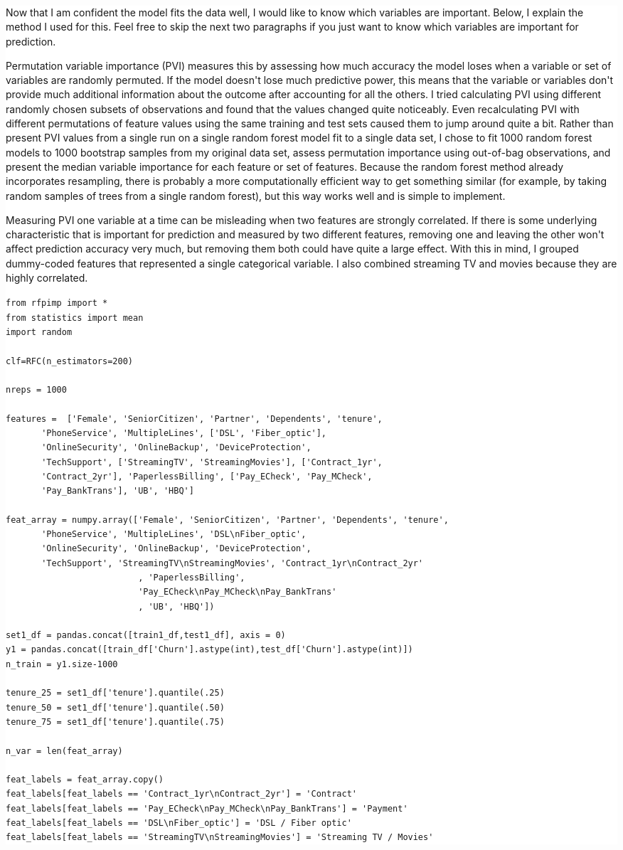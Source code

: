 Now that I am confident the model fits the data well, I would like to know which variables are important. Below, I explain the method I used for this. Feel free to skip the next two paragraphs if you just want to know which variables are important for prediction.

Permutation variable importance (PVI) measures this by assessing how much accuracy the model loses when a variable or set of variables are randomly permuted. If the model doesn't lose much predictive power, this means that the variable or variables don't provide much additional information about the outcome after accounting for all the others. I tried calculating PVI using different randomly chosen subsets of observations and found that the values changed quite noticeably. Even recalculating PVI with different permutations of feature values using the same training and test sets caused them to jump around quite a bit. Rather than present PVI values from a single run on a single random forest model fit to a single data set, I chose to fit 1000 random forest models to 1000 bootstrap samples from my original data set, assess permutation importance using out-of-bag observations, and present the median variable importance for each feature or set of features. Because the random forest method already incorporates resampling, there is probably a more computationally efficient way to get something similar (for example, by taking random samples of trees from a single random forest), but this way works well and is simple to implement.

Measuring PVI one variable at a time can be misleading when two features are strongly correlated. If there is some underlying characteristic that is important for prediction and measured by two different features, removing one and leaving the other won't affect prediction accuracy very much, but removing them both could have quite a large effect. With this in mind, I grouped dummy-coded features that represented a single categorical variable. I also combined streaming TV and movies because they are highly correlated.


```
from rfpimp import *
from statistics import mean
import random

clf=RFC(n_estimators=200)

nreps = 1000

features =  ['Female', 'SeniorCitizen', 'Partner', 'Dependents', 'tenure',
       'PhoneService', 'MultipleLines', ['DSL', 'Fiber_optic'],
       'OnlineSecurity', 'OnlineBackup', 'DeviceProtection',
       'TechSupport', ['StreamingTV', 'StreamingMovies'], ['Contract_1yr',
       'Contract_2yr'], 'PaperlessBilling', ['Pay_ECheck', 'Pay_MCheck',
       'Pay_BankTrans'], 'UB', 'HBQ']

feat_array = numpy.array(['Female', 'SeniorCitizen', 'Partner', 'Dependents', 'tenure',
       'PhoneService', 'MultipleLines', 'DSL\nFiber_optic',
       'OnlineSecurity', 'OnlineBackup', 'DeviceProtection',
       'TechSupport', 'StreamingTV\nStreamingMovies', 'Contract_1yr\nContract_2yr'
                          , 'PaperlessBilling', 
                          'Pay_ECheck\nPay_MCheck\nPay_BankTrans'
                          , 'UB', 'HBQ'])

set1_df = pandas.concat([train1_df,test1_df], axis = 0)
y1 = pandas.concat([train_df['Churn'].astype(int),test_df['Churn'].astype(int)])
n_train = y1.size-1000

tenure_25 = set1_df['tenure'].quantile(.25)
tenure_50 = set1_df['tenure'].quantile(.50)
tenure_75 = set1_df['tenure'].quantile(.75)

n_var = len(feat_array)

feat_labels = feat_array.copy()
feat_labels[feat_labels == 'Contract_1yr\nContract_2yr'] = 'Contract'
feat_labels[feat_labels == 'Pay_ECheck\nPay_MCheck\nPay_BankTrans'] = 'Payment'
feat_labels[feat_labels == 'DSL\nFiber_optic'] = 'DSL / Fiber optic'
feat_labels[feat_labels == 'StreamingTV\nStreamingMovies'] = 'Streaming TV / Movies'

```